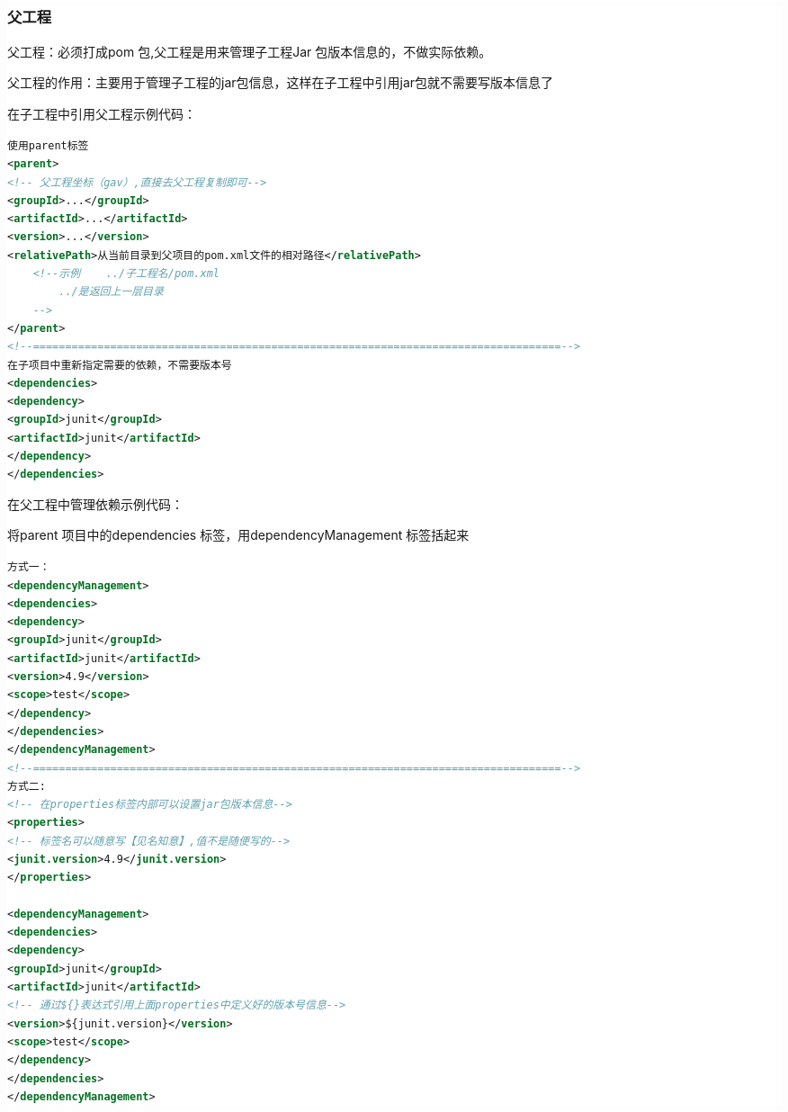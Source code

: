### 父工程

父工程：必须打成pom 包,父工程是用来管理子工程Jar 包版本信息的，不做实际依赖。

父工程的作用：主要用于管理子工程的jar包信息，这样在子工程中引用jar包就不需要写版本信息了

在子工程中引用父工程示例代码：

```xml
使用parent标签
<parent>
<!-- 父工程坐标（gav）,直接去父工程复制即可-->
<groupId>...</groupId>
<artifactId>...</artifactId>
<version>...</version>
<relativePath>从当前目录到父项目的pom.xml文件的相对路径</relativePath>
    <!--示例    ../子工程名/pom.xml 
		../是返回上一层目录 
	-->
</parent>
<!--==================================================================================-->
在子项目中重新指定需要的依赖，不需要版本号
<dependencies>
<dependency>
<groupId>junit</groupId>
<artifactId>junit</artifactId>
</dependency>
</dependencies>
```

在父工程中管理依赖示例代码：

将parent 项目中的dependencies 标签，用dependencyManagement 标签括起来

```xml
方式一：
<dependencyManagement>
<dependencies>
<dependency>
<groupId>junit</groupId>
<artifactId>junit</artifactId>
<version>4.9</version>
<scope>test</scope>
</dependency>
</dependencies>
</dependencyManagement>
<!--==================================================================================-->
方式二:
<!-- 在properties标签内部可以设置jar包版本信息-->
<properties>
<!-- 标签名可以随意写【见名知意】,值不是随便写的-->
<junit.version>4.9</junit.version>
</properties>

<dependencyManagement>
<dependencies>
<dependency>
<groupId>junit</groupId>
<artifactId>junit</artifactId>
<!-- 通过${}表达式引用上面properties中定义好的版本号信息-->
<version>${junit.version}</version>
<scope>test</scope>
</dependency>
</dependencies>
</dependencyManagement>
```
